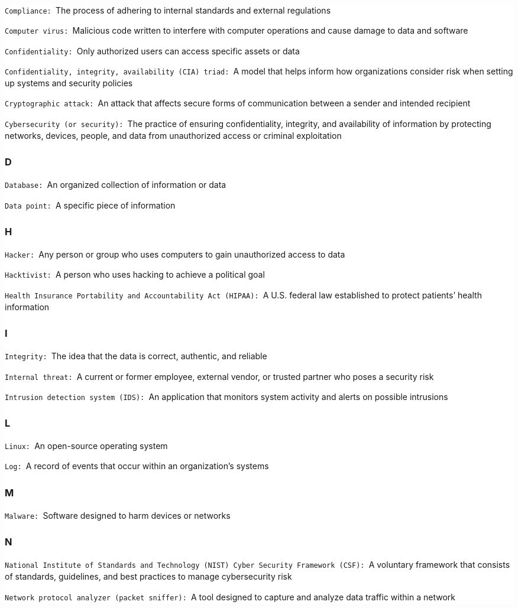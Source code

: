 `Compliance: `The process of adhering to internal standards and external regulations

`Computer virus: `Malicious code written to interfere with computer operations and cause damage to data and software

`Confidentiality: `Only authorized users can access specific assets or data

`Confidentiality, integrity, availability (CIA) triad: `A model that helps inform how organizations consider risk when setting up systems and security policies

`Cryptographic attack: `An attack that affects secure forms of communication between a sender and intended recipient

`Cybersecurity (or security): `The practice of ensuring confidentiality, integrity, and availability of information by protecting networks, devices, people, and data from unauthorized access or criminal exploitation

### D

`Database: `An organized collection of information or data

`Data point: `A specific piece of information

### H

`Hacker: `Any person or group who uses computers to gain unauthorized access to data

`Hacktivist: `A person who uses hacking to achieve a political goal

`Health Insurance Portability and Accountability Act (HIPAA): `A U.S. federal law established to protect patients’ health information

### I

`Integrity: `The idea that the data is correct, authentic, and reliable

`Internal threat: `A current or former employee, external vendor, or trusted partner who poses a security risk

`Intrusion detection system (IDS): `An application that monitors system activity and alerts on possible intrusions

### L

`Linux: `An open-source operating system

`Log: `A record of events that occur within an organization’s systems 

### M

`Malware: `Software designed to harm devices or networks

### N

`National Institute of Standards and Technology (NIST) Cyber Security Framework (CSF): `A voluntary framework that consists of standards, guidelines, and best practices to manage cybersecurity risk

`Network protocol analyzer (packet sniffer): `A tool designed to capture and analyze data traffic within a network
